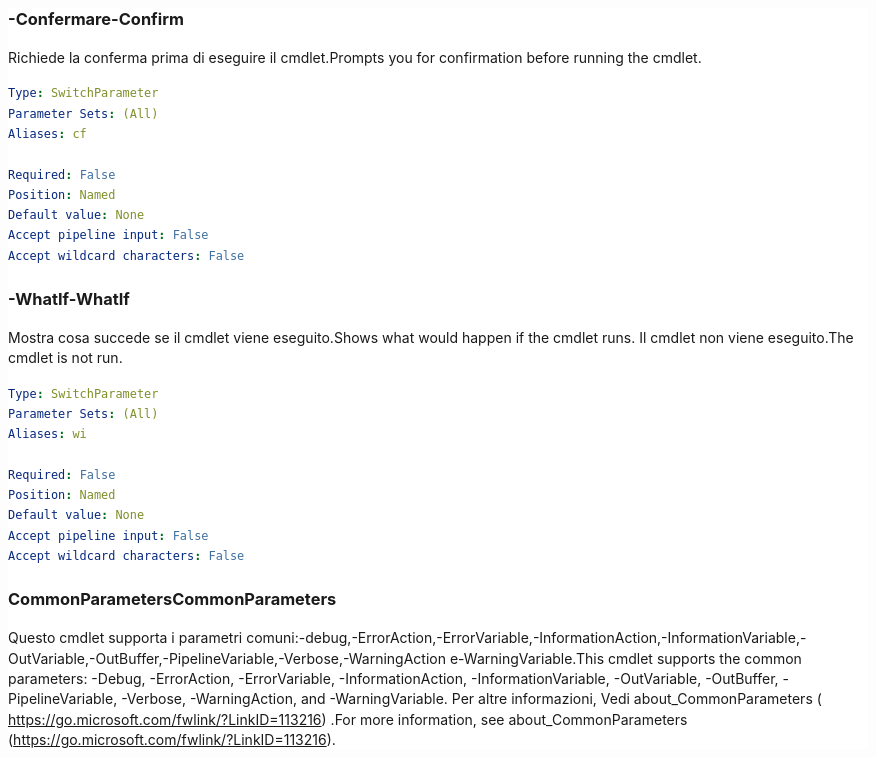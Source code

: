 ### <span data-ttu-id="b75ac-129">-Confermare</span><span class="sxs-lookup"><span data-stu-id="b75ac-129">-Confirm</span></span>
<span data-ttu-id="b75ac-130">Richiede la conferma prima di eseguire il cmdlet.</span><span class="sxs-lookup"><span data-stu-id="b75ac-130">Prompts you for confirmation before running the cmdlet.</span></span>

```yaml
Type: SwitchParameter
Parameter Sets: (All)
Aliases: cf

Required: False
Position: Named
Default value: None
Accept pipeline input: False
Accept wildcard characters: False
```

### <span data-ttu-id="b75ac-131">-WhatIf</span><span class="sxs-lookup"><span data-stu-id="b75ac-131">-WhatIf</span></span>
<span data-ttu-id="b75ac-132">Mostra cosa succede se il cmdlet viene eseguito.</span><span class="sxs-lookup"><span data-stu-id="b75ac-132">Shows what would happen if the cmdlet runs.</span></span> <span data-ttu-id="b75ac-133">Il cmdlet non viene eseguito.</span><span class="sxs-lookup"><span data-stu-id="b75ac-133">The cmdlet is not run.</span></span>

```yaml
Type: SwitchParameter
Parameter Sets: (All)
Aliases: wi

Required: False
Position: Named
Default value: None
Accept pipeline input: False
Accept wildcard characters: False
```

### <span data-ttu-id="b75ac-134">CommonParameters</span><span class="sxs-lookup"><span data-stu-id="b75ac-134">CommonParameters</span></span>
<span data-ttu-id="b75ac-135">Questo cmdlet supporta i parametri comuni:-debug,-ErrorAction,-ErrorVariable,-InformationAction,-InformationVariable,-OutVariable,-OutBuffer,-PipelineVariable,-Verbose,-WarningAction e-WarningVariable.</span><span class="sxs-lookup"><span data-stu-id="b75ac-135">This cmdlet supports the common parameters: -Debug, -ErrorAction, -ErrorVariable, -InformationAction, -InformationVariable, -OutVariable, -OutBuffer, -PipelineVariable, -Verbose, -WarningAction, and -WarningVariable.</span></span> <span data-ttu-id="b75ac-136">Per altre informazioni, Vedi about_CommonParameters ( https://go.microsoft.com/fwlink/?LinkID=113216) .</span><span class="sxs-lookup"><span data-stu-id="b75ac-136">For more information, see about_CommonParameters (https://go.microsoft.com/fwlink/?LinkID=113216).</span></span>
